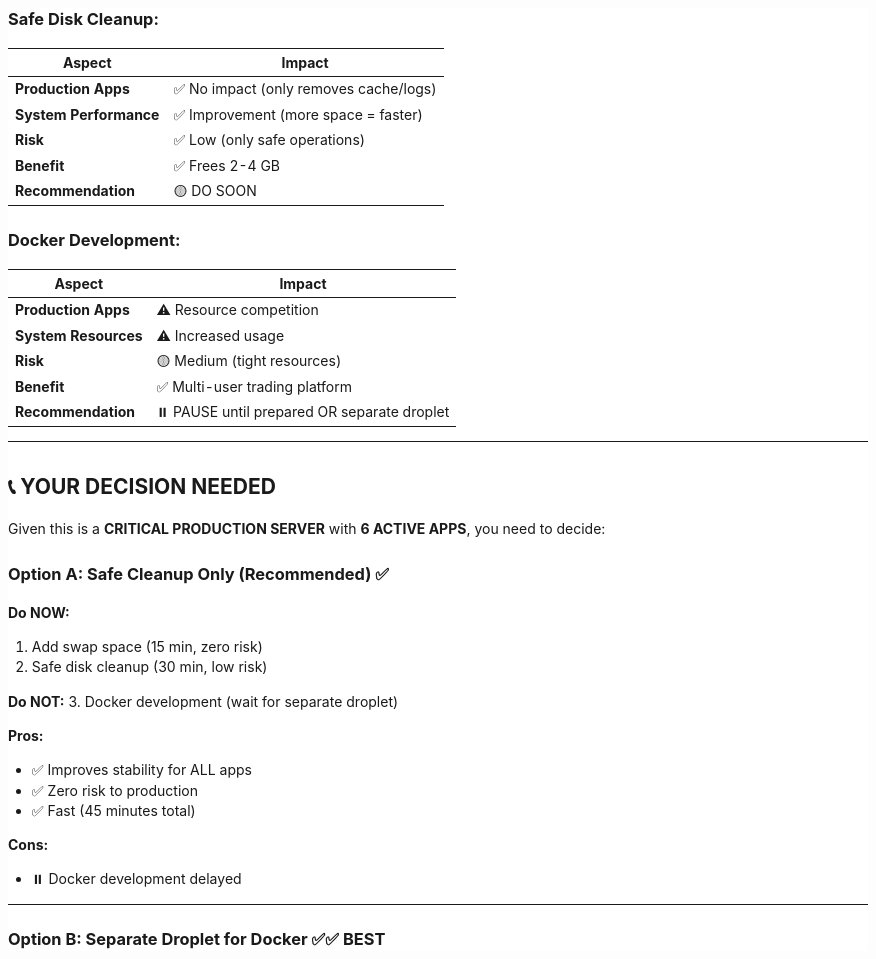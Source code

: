 ### **Safe Disk Cleanup:**

| Aspect | Impact |
|--------|--------|
| **Production Apps** | ✅ No impact (only removes cache/logs) |
| **System Performance** | ✅ Improvement (more space = faster) |
| **Risk** | ✅ Low (only safe operations) |
| **Benefit** | ✅ Frees 2-4 GB |
| **Recommendation** | 🟡 DO SOON |

### **Docker Development:**

| Aspect | Impact |
|--------|--------|
| **Production Apps** | ⚠️ Resource competition |
| **System Resources** | ⚠️ Increased usage |
| **Risk** | 🟡 Medium (tight resources) |
| **Benefit** | ✅ Multi-user trading platform |
| **Recommendation** | ⏸️ PAUSE until prepared OR separate droplet |

---

## 📞 YOUR DECISION NEEDED

Given this is a **CRITICAL PRODUCTION SERVER** with **6 ACTIVE APPS**, you need to decide:

### **Option A: Safe Cleanup Only (Recommended)** ✅

**Do NOW:**
1. Add swap space (15 min, zero risk)
2. Safe disk cleanup (30 min, low risk)

**Do NOT:**
3. Docker development (wait for separate droplet)

**Pros:**
- ✅ Improves stability for ALL apps
- ✅ Zero risk to production
- ✅ Fast (45 minutes total)

**Cons:**
- ⏸️ Docker development delayed

---

### **Option B: Separate Droplet for Docker** ✅✅ BEST

